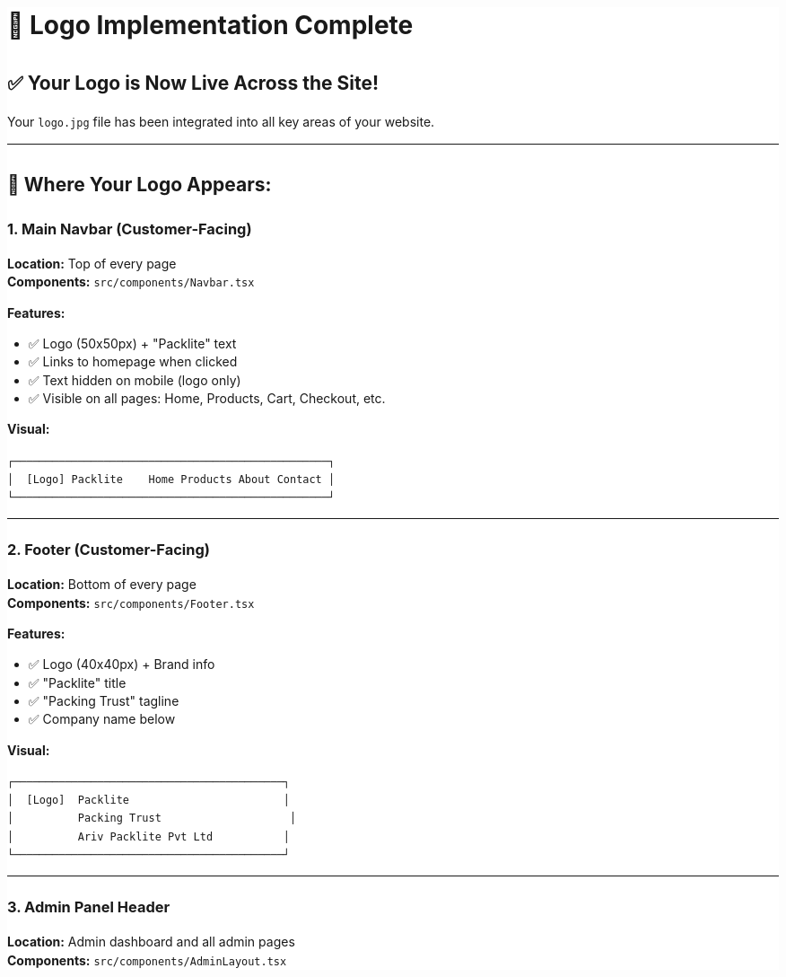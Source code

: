 # 🎨 Logo Implementation Complete

## ✅ **Your Logo is Now Live Across the Site!**

Your `logo.jpg` file has been integrated into all key areas of your website.

---

## 📍 **Where Your Logo Appears:**

### 1. **Main Navbar (Customer-Facing)**
**Location:** Top of every page  
**Components:** `src/components/Navbar.tsx`

**Features:**
- ✅ Logo (50x50px) + "Packlite" text
- ✅ Links to homepage when clicked
- ✅ Text hidden on mobile (logo only)
- ✅ Visible on all pages: Home, Products, Cart, Checkout, etc.

**Visual:**
```
┌─────────────────────────────────────────────────┐
│  [Logo] Packlite    Home Products About Contact │
└─────────────────────────────────────────────────┘
```

---

### 2. **Footer (Customer-Facing)**
**Location:** Bottom of every page  
**Components:** `src/components/Footer.tsx`

**Features:**
- ✅ Logo (40x40px) + Brand info
- ✅ "Packlite" title
- ✅ "Packing Trust" tagline
- ✅ Company name below

**Visual:**
```
┌──────────────────────────────────────────┐
│  [Logo]  Packlite                        │
│          Packing Trust                    │
│          Ariv Packlite Pvt Ltd           │
└──────────────────────────────────────────┘
```

---

### 3. **Admin Panel Header**
**Location:** Admin dashboard and all admin pages  
**Components:** `src/components/AdminLayout.tsx`

